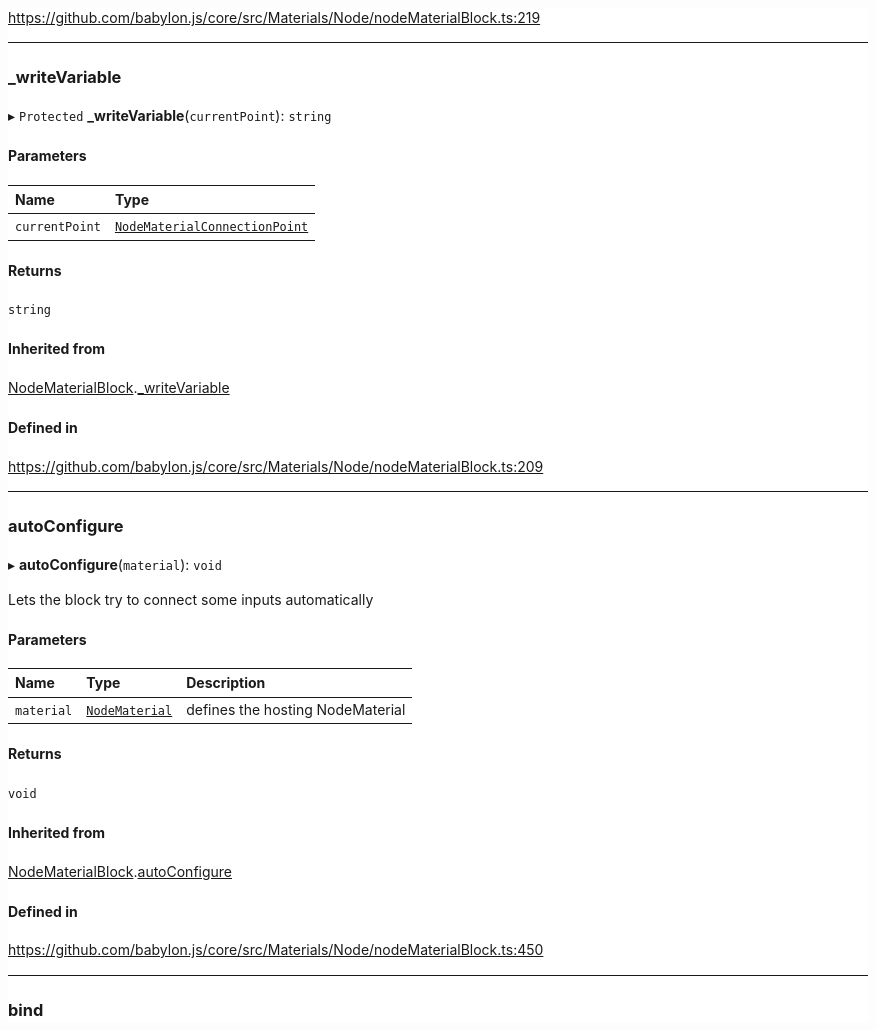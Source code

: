 https://github.com/babylon.js/core/src/Materials/Node/nodeMaterialBlock.ts:219

___

### \_writeVariable

▸ `Protected` **_writeVariable**(`currentPoint`): `string`

#### Parameters

| Name | Type |
| :------ | :------ |
| `currentPoint` | [`NodeMaterialConnectionPoint`](NodeMaterialConnectionPoint.md) |

#### Returns

`string`

#### Inherited from

[NodeMaterialBlock](NodeMaterialBlock.md).[_writeVariable](NodeMaterialBlock.md#_writevariable)

#### Defined in

https://github.com/babylon.js/core/src/Materials/Node/nodeMaterialBlock.ts:209

___

### autoConfigure

▸ **autoConfigure**(`material`): `void`

Lets the block try to connect some inputs automatically

#### Parameters

| Name | Type | Description |
| :------ | :------ | :------ |
| `material` | [`NodeMaterial`](NodeMaterial.md) | defines the hosting NodeMaterial |

#### Returns

`void`

#### Inherited from

[NodeMaterialBlock](NodeMaterialBlock.md).[autoConfigure](NodeMaterialBlock.md#autoconfigure)

#### Defined in

https://github.com/babylon.js/core/src/Materials/Node/nodeMaterialBlock.ts:450

___

### bind
